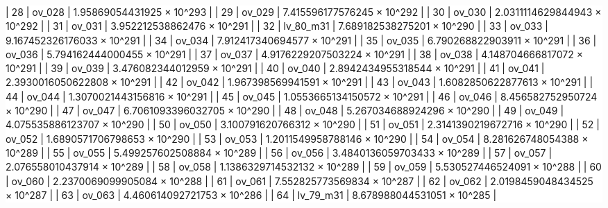 | 28 | ov_028 | 1.95869054431925 × 10^293 |
| 29 | ov_029 | 7.415596177576245 × 10^292 |
| 30 | ov_030 | 2.0311114629844943 × 10^292 |
| 31 | ov_031 | 3.952212538862476 × 10^291 |
| 32 | lv_80_m31 | 7.689182538275201 × 10^290 |
| 33 | ov_033 | 9.167452326176033 × 10^291 |
| 34 | ov_034 | 7.912417340694577 × 10^291 |
| 35 | ov_035 | 6.790268822903911 × 10^291 |
| 36 | ov_036 | 5.794162444000455 × 10^291 |
| 37 | ov_037 | 4.9176229207503224 × 10^291 |
| 38 | ov_038 | 4.148704666817072 × 10^291 |
| 39 | ov_039 | 3.476082344012959 × 10^291 |
| 40 | ov_040 | 2.8942434955318544 × 10^291 |
| 41 | ov_041 | 2.3930016050622808 × 10^291 |
| 42 | ov_042 | 1.967398569941591 × 10^291 |
| 43 | ov_043 | 1.6082850622877613 × 10^291 |
| 44 | ov_044 | 1.3070021443156816 × 10^291 |
| 45 | ov_045 | 1.0553665134150572 × 10^291 |
| 46 | ov_046 | 8.456582752950724 × 10^290 |
| 47 | ov_047 | 6.7061093396032705 × 10^290 |
| 48 | ov_048 | 5.267034688924296 × 10^290 |
| 49 | ov_049 | 4.075535886123707 × 10^290 |
| 50 | ov_050 | 3.100791620766312 × 10^290 |
| 51 | ov_051 | 2.3141390219672716 × 10^290 |
| 52 | ov_052 | 1.6890571706798653 × 10^290 |
| 53 | ov_053 | 1.2011549958788146 × 10^290 |
| 54 | ov_054 | 8.281626748054388 × 10^289 |
| 55 | ov_055 | 5.499257602508884 × 10^289 |
| 56 | ov_056 | 3.4840136059703433 × 10^289 |
| 57 | ov_057 | 2.076558010437914 × 10^289 |
| 58 | ov_058 | 1.1386329714532132 × 10^289 |
| 59 | ov_059 | 5.530527446524091 × 10^288 |
| 60 | ov_060 | 2.2370069099905084 × 10^288 |
| 61 | ov_061 | 7.552825773569834 × 10^287 |
| 62 | ov_062 | 2.0198459048434525 × 10^287 |
| 63 | ov_063 | 4.460614092721753 × 10^286 |
| 64 | lv_79_m31 | 8.678988044531051 × 10^285 |